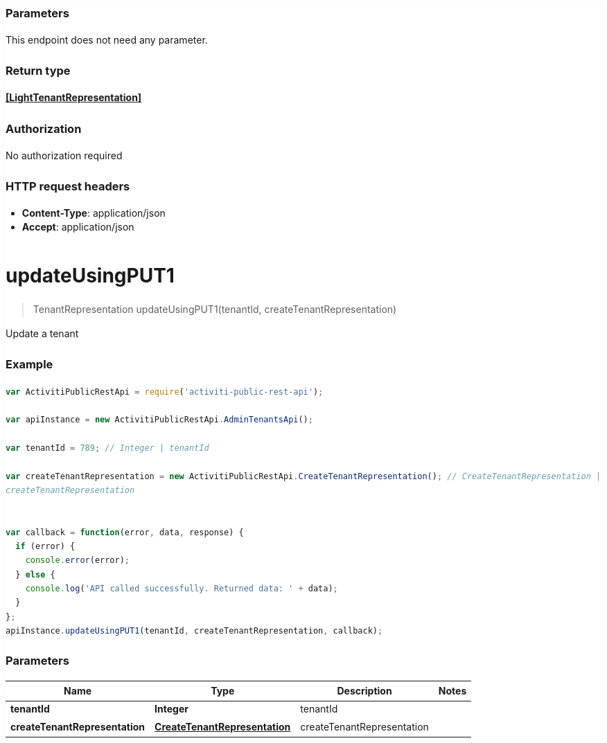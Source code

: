 ### Parameters
This endpoint does not need any parameter.

### Return type

[**[LightTenantRepresentation]**](LightTenantRepresentation.md)

### Authorization

No authorization required

### HTTP request headers

 - **Content-Type**: application/json
 - **Accept**: application/json

<a name="updateUsingPUT1"></a>
# **updateUsingPUT1**
> TenantRepresentation updateUsingPUT1(tenantId, createTenantRepresentation)

Update a tenant

### Example
```javascript
var ActivitiPublicRestApi = require('activiti-public-rest-api');

var apiInstance = new ActivitiPublicRestApi.AdminTenantsApi();

var tenantId = 789; // Integer | tenantId

var createTenantRepresentation = new ActivitiPublicRestApi.CreateTenantRepresentation(); // CreateTenantRepresentation | createTenantRepresentation


var callback = function(error, data, response) {
  if (error) {
    console.error(error);
  } else {
    console.log('API called successfully. Returned data: ' + data);
  }
};
apiInstance.updateUsingPUT1(tenantId, createTenantRepresentation, callback);
```

### Parameters

Name | Type | Description  | Notes
------------- | ------------- | ------------- | -------------
 **tenantId** | **Integer**| tenantId | 
 **createTenantRepresentation** | [**CreateTenantRepresentation**](CreateTenantRepresentation.md)| createTenantRepresentation | 
